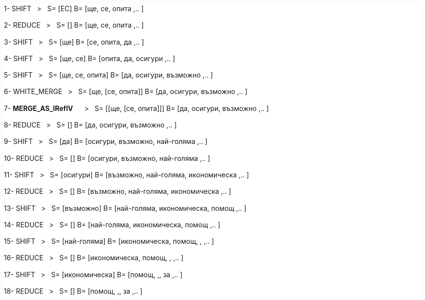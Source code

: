 1- SHIFT&nbsp;&nbsp;&nbsp;>&nbsp;&nbsp;&nbsp;S= [ЕС]   B= [ще, се, опита ,.. ]



2- REDUCE&nbsp;&nbsp;&nbsp;>&nbsp;&nbsp;&nbsp;S= []   B= [ще, се, опита ,.. ]



3- SHIFT&nbsp;&nbsp;&nbsp;>&nbsp;&nbsp;&nbsp;S= [ще]   B= [се, опита, да ,.. ]



4- SHIFT&nbsp;&nbsp;&nbsp;>&nbsp;&nbsp;&nbsp;S= [ще, се]   B= [опита, да, осигури ,.. ]



5- SHIFT&nbsp;&nbsp;&nbsp;>&nbsp;&nbsp;&nbsp;S= [ще, се, опита]   B= [да, осигури, възможно ,.. ]



6- WHITE_MERGE&nbsp;&nbsp;&nbsp;>&nbsp;&nbsp;&nbsp;S= [ще, [се, опита]]   B= [да, осигури, възможно ,.. ]



7- **MERGE_AS_IReflV**&nbsp;&nbsp;&nbsp;&nbsp;&nbsp;&nbsp;>&nbsp;&nbsp;&nbsp;S= [[ще, [се, опита]]]   B= [да, осигури, възможно ,.. ]



8- REDUCE&nbsp;&nbsp;&nbsp;>&nbsp;&nbsp;&nbsp;S= []   B= [да, осигури, възможно ,.. ]



9- SHIFT&nbsp;&nbsp;&nbsp;>&nbsp;&nbsp;&nbsp;S= [да]   B= [осигури, възможно, най-голяма ,.. ]



10- REDUCE&nbsp;&nbsp;&nbsp;>&nbsp;&nbsp;&nbsp;S= []   B= [осигури, възможно, най-голяма ,.. ]



11- SHIFT&nbsp;&nbsp;&nbsp;>&nbsp;&nbsp;&nbsp;S= [осигури]   B= [възможно, най-голяма, икономическа ,.. ]



12- REDUCE&nbsp;&nbsp;&nbsp;>&nbsp;&nbsp;&nbsp;S= []   B= [възможно, най-голяма, икономическа ,.. ]



13- SHIFT&nbsp;&nbsp;&nbsp;>&nbsp;&nbsp;&nbsp;S= [възможно]   B= [най-голяма, икономическа, помощ ,.. ]



14- REDUCE&nbsp;&nbsp;&nbsp;>&nbsp;&nbsp;&nbsp;S= []   B= [най-голяма, икономическа, помощ ,.. ]



15- SHIFT&nbsp;&nbsp;&nbsp;>&nbsp;&nbsp;&nbsp;S= [най-голяма]   B= [икономическа, помощ, , ,.. ]



16- REDUCE&nbsp;&nbsp;&nbsp;>&nbsp;&nbsp;&nbsp;S= []   B= [икономическа, помощ, , ,.. ]



17- SHIFT&nbsp;&nbsp;&nbsp;>&nbsp;&nbsp;&nbsp;S= [икономическа]   B= [помощ, ,, за ,.. ]



18- REDUCE&nbsp;&nbsp;&nbsp;>&nbsp;&nbsp;&nbsp;S= []   B= [помощ, ,, за ,.. ]
